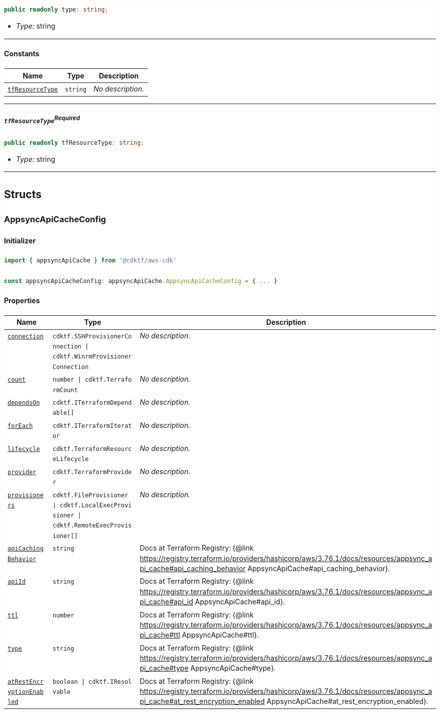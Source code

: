 ```typescript
public readonly type: string;
```

- *Type:* string

---

#### Constants <a name="Constants" id="Constants"></a>

| **Name** | **Type** | **Description** |
| --- | --- | --- |
| <code><a href="#@cdktf/aws-cdk.appsyncApiCache.AppsyncApiCache.property.tfResourceType">tfResourceType</a></code> | <code>string</code> | *No description.* |

---

##### `tfResourceType`<sup>Required</sup> <a name="tfResourceType" id="@cdktf/aws-cdk.appsyncApiCache.AppsyncApiCache.property.tfResourceType"></a>

```typescript
public readonly tfResourceType: string;
```

- *Type:* string

---

## Structs <a name="Structs" id="Structs"></a>

### AppsyncApiCacheConfig <a name="AppsyncApiCacheConfig" id="@cdktf/aws-cdk.appsyncApiCache.AppsyncApiCacheConfig"></a>

#### Initializer <a name="Initializer" id="@cdktf/aws-cdk.appsyncApiCache.AppsyncApiCacheConfig.Initializer"></a>

```typescript
import { appsyncApiCache } from '@cdktf/aws-cdk'

const appsyncApiCacheConfig: appsyncApiCache.AppsyncApiCacheConfig = { ... }
```

#### Properties <a name="Properties" id="Properties"></a>

| **Name** | **Type** | **Description** |
| --- | --- | --- |
| <code><a href="#@cdktf/aws-cdk.appsyncApiCache.AppsyncApiCacheConfig.property.connection">connection</a></code> | <code>cdktf.SSHProvisionerConnection \| cdktf.WinrmProvisionerConnection</code> | *No description.* |
| <code><a href="#@cdktf/aws-cdk.appsyncApiCache.AppsyncApiCacheConfig.property.count">count</a></code> | <code>number \| cdktf.TerraformCount</code> | *No description.* |
| <code><a href="#@cdktf/aws-cdk.appsyncApiCache.AppsyncApiCacheConfig.property.dependsOn">dependsOn</a></code> | <code>cdktf.ITerraformDependable[]</code> | *No description.* |
| <code><a href="#@cdktf/aws-cdk.appsyncApiCache.AppsyncApiCacheConfig.property.forEach">forEach</a></code> | <code>cdktf.ITerraformIterator</code> | *No description.* |
| <code><a href="#@cdktf/aws-cdk.appsyncApiCache.AppsyncApiCacheConfig.property.lifecycle">lifecycle</a></code> | <code>cdktf.TerraformResourceLifecycle</code> | *No description.* |
| <code><a href="#@cdktf/aws-cdk.appsyncApiCache.AppsyncApiCacheConfig.property.provider">provider</a></code> | <code>cdktf.TerraformProvider</code> | *No description.* |
| <code><a href="#@cdktf/aws-cdk.appsyncApiCache.AppsyncApiCacheConfig.property.provisioners">provisioners</a></code> | <code>cdktf.FileProvisioner \| cdktf.LocalExecProvisioner \| cdktf.RemoteExecProvisioner[]</code> | *No description.* |
| <code><a href="#@cdktf/aws-cdk.appsyncApiCache.AppsyncApiCacheConfig.property.apiCachingBehavior">apiCachingBehavior</a></code> | <code>string</code> | Docs at Terraform Registry: {@link https://registry.terraform.io/providers/hashicorp/aws/3.76.1/docs/resources/appsync_api_cache#api_caching_behavior AppsyncApiCache#api_caching_behavior}. |
| <code><a href="#@cdktf/aws-cdk.appsyncApiCache.AppsyncApiCacheConfig.property.apiId">apiId</a></code> | <code>string</code> | Docs at Terraform Registry: {@link https://registry.terraform.io/providers/hashicorp/aws/3.76.1/docs/resources/appsync_api_cache#api_id AppsyncApiCache#api_id}. |
| <code><a href="#@cdktf/aws-cdk.appsyncApiCache.AppsyncApiCacheConfig.property.ttl">ttl</a></code> | <code>number</code> | Docs at Terraform Registry: {@link https://registry.terraform.io/providers/hashicorp/aws/3.76.1/docs/resources/appsync_api_cache#ttl AppsyncApiCache#ttl}. |
| <code><a href="#@cdktf/aws-cdk.appsyncApiCache.AppsyncApiCacheConfig.property.type">type</a></code> | <code>string</code> | Docs at Terraform Registry: {@link https://registry.terraform.io/providers/hashicorp/aws/3.76.1/docs/resources/appsync_api_cache#type AppsyncApiCache#type}. |
| <code><a href="#@cdktf/aws-cdk.appsyncApiCache.AppsyncApiCacheConfig.property.atRestEncryptionEnabled">atRestEncryptionEnabled</a></code> | <code>boolean \| cdktf.IResolvable</code> | Docs at Terraform Registry: {@link https://registry.terraform.io/providers/hashicorp/aws/3.76.1/docs/resources/appsync_api_cache#at_rest_encryption_enabled AppsyncApiCache#at_rest_encryption_enabled}. |